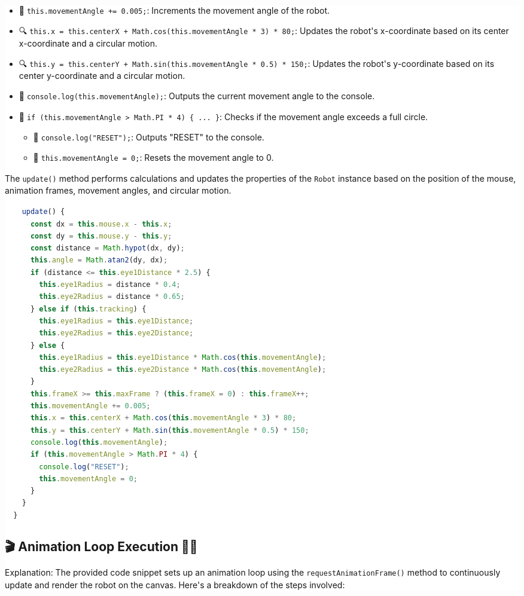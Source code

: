 - 🔄 `this.movementAngle += 0.005;`: Increments the movement angle of the robot.

- 🔍 `this.x = this.centerX + Math.cos(this.movementAngle * 3) * 80;`: Updates the robot's x-coordinate based on its center x-coordinate and a circular motion.

- 🔍 `this.y = this.centerY + Math.sin(this.movementAngle * 0.5) * 150;`: Updates the robot's y-coordinate based on its center y-coordinate and a circular motion.

- 📣 `console.log(this.movementAngle);`: Outputs the current movement angle to the console.

- 🔄 `if (this.movementAngle > Math.PI * 4) { ... }`: Checks if the movement angle exceeds a full circle.

  - 📣 `console.log("RESET");`: Outputs "RESET" to the console.
  
  - 🔄 `this.movementAngle = 0;`: Resets the movement angle to 0.
  

The `update()` method performs calculations and updates the properties of the `Robot` instance based on the position of the mouse, animation frames, movement angles, and circular motion.

```javascript
    update() {
      const dx = this.mouse.x - this.x;
      const dy = this.mouse.y - this.y;
      const distance = Math.hypot(dx, dy);
      this.angle = Math.atan2(dy, dx);
      if (distance <= this.eye1Distance * 2.5) {
        this.eye1Radius = distance * 0.4;
        this.eye2Radius = distance * 0.65;
      } else if (this.tracking) {
        this.eye1Radius = this.eye1Distance;
        this.eye2Radius = this.eye2Distance;
      } else {
        this.eye1Radius = this.eye1Distance * Math.cos(this.movementAngle);
        this.eye2Radius = this.eye2Distance * Math.cos(this.movementAngle);
      }
      this.frameX >= this.maxFrame ? (this.frameX = 0) : this.frameX++;
      this.movementAngle += 0.005;
      this.x = this.centerX + Math.cos(this.movementAngle * 3) * 80;
      this.y = this.centerY + Math.sin(this.movementAngle * 0.5) * 150;
      console.log(this.movementAngle);
      if (this.movementAngle > Math.PI * 4) {
        console.log("RESET");
        this.movementAngle = 0;
      }
    }
  }
  ```
## 🎬 Animation Loop Execution 🔄🎨

Explanation: The provided code snippet sets up an animation loop using the `requestAnimationFrame()` method to continuously update and render the robot on the canvas. Here's a breakdown of the steps involved:
